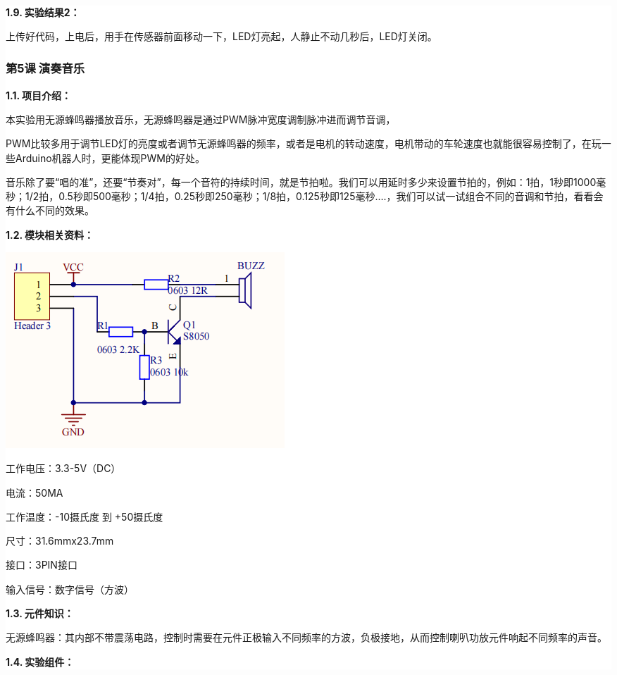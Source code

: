 **1.9. 实验结果2：**

上传好代码，上电后，用手在传感器前面移动一下，LED灯亮起，人静止不动几秒后，LED灯关闭。

### 第5课 演奏音乐

**1.1. 项目介绍：**

本实验用无源蜂鸣器播放音乐，无源蜂鸣器是通过PWM脉冲宽度调制脉冲进而调节音调，

PWM比较多用于调节LED灯的亮度或者调节无源蜂鸣器的频率，或者是电机的转动速度，电机带动的车轮速度也就能很容易控制了，在玩一些Arduino机器人时，更能体现PWM的好处。

音乐除了要“唱的准”，还要“节奏对”，每一个音符的持续时间，就是节拍啦。我们可以用延时多少来设置节拍的，例如：1拍，1秒即1000毫秒；1/2拍，0.5秒即500毫秒；1/4拍，0.25秒即250毫秒；1/8拍，0.125秒即125毫秒….，我们可以试一试组合不同的音调和节拍，看看会有什么不同的效果。

**1.2. 模块相关资料：**

![](media/1f32014579a6eabb51d23d8ea7cc2812.png)

工作电压：3.3-5V（DC）

电流：50MA

工作温度：-10摄氏度 到 +50摄氏度

尺寸：31.6mmx23.7mm

接口：3PIN接口

输入信号：数字信号（方波）

**1.3. 元件知识：** 

无源蜂鸣器：其内部不带震荡电路，控制时需要在元件正极输入不同频率的方波，负极接地，从而控制喇叭功放元件响起不同频率的声音。

**1.4. 实验组件：**
